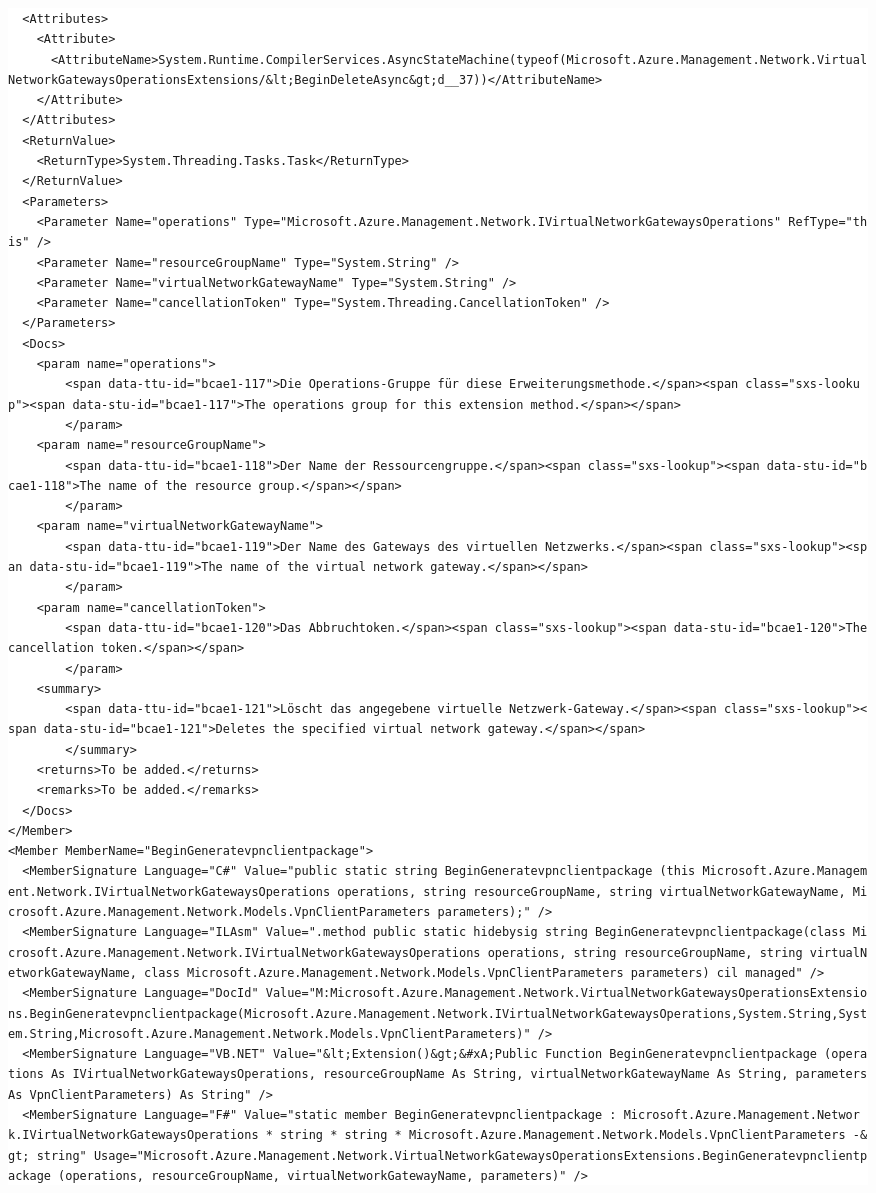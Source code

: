       <Attributes>
        <Attribute>
          <AttributeName>System.Runtime.CompilerServices.AsyncStateMachine(typeof(Microsoft.Azure.Management.Network.VirtualNetworkGatewaysOperationsExtensions/&lt;BeginDeleteAsync&gt;d__37))</AttributeName>
        </Attribute>
      </Attributes>
      <ReturnValue>
        <ReturnType>System.Threading.Tasks.Task</ReturnType>
      </ReturnValue>
      <Parameters>
        <Parameter Name="operations" Type="Microsoft.Azure.Management.Network.IVirtualNetworkGatewaysOperations" RefType="this" />
        <Parameter Name="resourceGroupName" Type="System.String" />
        <Parameter Name="virtualNetworkGatewayName" Type="System.String" />
        <Parameter Name="cancellationToken" Type="System.Threading.CancellationToken" />
      </Parameters>
      <Docs>
        <param name="operations">
            <span data-ttu-id="bcae1-117">Die Operations-Gruppe für diese Erweiterungsmethode.</span><span class="sxs-lookup"><span data-stu-id="bcae1-117">The operations group for this extension method.</span></span>
            </param>
        <param name="resourceGroupName">
            <span data-ttu-id="bcae1-118">Der Name der Ressourcengruppe.</span><span class="sxs-lookup"><span data-stu-id="bcae1-118">The name of the resource group.</span></span>
            </param>
        <param name="virtualNetworkGatewayName">
            <span data-ttu-id="bcae1-119">Der Name des Gateways des virtuellen Netzwerks.</span><span class="sxs-lookup"><span data-stu-id="bcae1-119">The name of the virtual network gateway.</span></span>
            </param>
        <param name="cancellationToken">
            <span data-ttu-id="bcae1-120">Das Abbruchtoken.</span><span class="sxs-lookup"><span data-stu-id="bcae1-120">The cancellation token.</span></span>
            </param>
        <summary>
            <span data-ttu-id="bcae1-121">Löscht das angegebene virtuelle Netzwerk-Gateway.</span><span class="sxs-lookup"><span data-stu-id="bcae1-121">Deletes the specified virtual network gateway.</span></span>
            </summary>
        <returns>To be added.</returns>
        <remarks>To be added.</remarks>
      </Docs>
    </Member>
    <Member MemberName="BeginGeneratevpnclientpackage">
      <MemberSignature Language="C#" Value="public static string BeginGeneratevpnclientpackage (this Microsoft.Azure.Management.Network.IVirtualNetworkGatewaysOperations operations, string resourceGroupName, string virtualNetworkGatewayName, Microsoft.Azure.Management.Network.Models.VpnClientParameters parameters);" />
      <MemberSignature Language="ILAsm" Value=".method public static hidebysig string BeginGeneratevpnclientpackage(class Microsoft.Azure.Management.Network.IVirtualNetworkGatewaysOperations operations, string resourceGroupName, string virtualNetworkGatewayName, class Microsoft.Azure.Management.Network.Models.VpnClientParameters parameters) cil managed" />
      <MemberSignature Language="DocId" Value="M:Microsoft.Azure.Management.Network.VirtualNetworkGatewaysOperationsExtensions.BeginGeneratevpnclientpackage(Microsoft.Azure.Management.Network.IVirtualNetworkGatewaysOperations,System.String,System.String,Microsoft.Azure.Management.Network.Models.VpnClientParameters)" />
      <MemberSignature Language="VB.NET" Value="&lt;Extension()&gt;&#xA;Public Function BeginGeneratevpnclientpackage (operations As IVirtualNetworkGatewaysOperations, resourceGroupName As String, virtualNetworkGatewayName As String, parameters As VpnClientParameters) As String" />
      <MemberSignature Language="F#" Value="static member BeginGeneratevpnclientpackage : Microsoft.Azure.Management.Network.IVirtualNetworkGatewaysOperations * string * string * Microsoft.Azure.Management.Network.Models.VpnClientParameters -&gt; string" Usage="Microsoft.Azure.Management.Network.VirtualNetworkGatewaysOperationsExtensions.BeginGeneratevpnclientpackage (operations, resourceGroupName, virtualNetworkGatewayName, parameters)" />